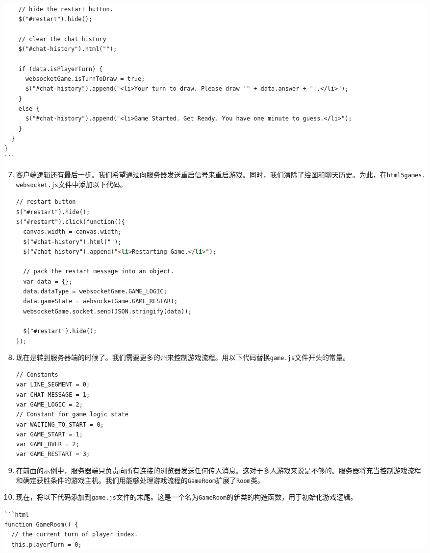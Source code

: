         // hide the restart button.
        $("#restart").hide();

        // clear the chat history
        $("#chat-history").html("");

        if (data.isPlayerTurn) {
          websocketGame.isTurnToDraw = true;
          $("#chat-history").append("<li>Your turn to draw. Please draw '" + data.answer + "'.</li>");
        }
        else {
          $("#chat-history").append("<li>Game Started. Get Ready. You have one minute to guess.</li>");
        }
      }
    }
    ```

7.  客户端逻辑还有最后一步。我们希望通过向服务器发送重启信号来重启游戏。同时，我们清除了绘图和聊天历史。为此，在`html5games.websocket.js`文件中添加以下代码。

    ```html
    // restart button
    $("#restart").hide();
    $("#restart").click(function(){
      canvas.width = canvas.width;
      $("#chat-history").html("");
      $("#chat-history").append("<li>Restarting Game.</li>");

      // pack the restart message into an object.
      var data = {};
      data.dataType = websocketGame.GAME_LOGIC;
      data.gameState = websocketGame.GAME_RESTART;
      websocketGame.socket.send(JSON.stringify(data));

      $("#restart").hide();
    });
    ```

8.  现在是转到服务器端的时候了。我们需要更多的州来控制游戏流程。用以下代码替换`game.js`文件开头的常量。

    ```html
    // Constants
    var LINE_SEGMENT = 0;
    var CHAT_MESSAGE = 1;
    var GAME_LOGIC = 2;
    // Constant for game logic state
    var WAITING_TO_START = 0;
    var GAME_START = 1;
    var GAME_OVER = 2;
    var GAME_RESTART = 3; 
    ```

9.  在前面的示例中，服务器端只负责向所有连接的浏览器发送任何传入消息。这对于多人游戏来说是不够的。服务器将充当控制游戏流程和确定获胜条件的游戏主机。我们用能够处理游戏流程的`GameRoom`扩展了`Room`类。
10.  现在，将以下代码添加到`game.js`文件的末尾。这是一个名为`GameRoom`的新类的构造函数，用于初始化游戏逻辑。

    ```html
    function GameRoom() { 
      // the current turn of player index.
      this.playerTurn = 0;
